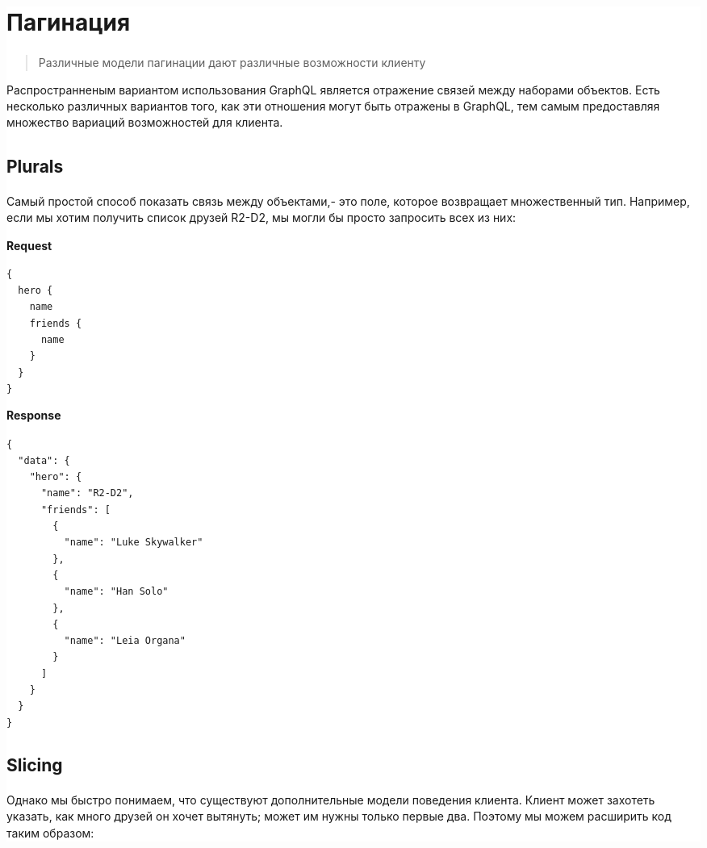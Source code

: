 # Пагинация

> Различные модели пагинации дают различные возможности клиенту

Распространненым вариантом использования GraphQL является отражение связей между наборами объектов. Есть несколько различных вариантов того, как эти отношения могут быть отражены в GraphQL, тем самым предоставляя множество вариаций возможностей для клиента.


## Plurals

Самый простой способ показать связь между объектами,- это поле, которое возвращает множественный тип.
Например, если мы хотим получить список друзей R2-D2, мы могли бы просто запросить всех из них:


**Request**

```
{
  hero {
    name
    friends {
      name
    }
  }
}
```

**Response**

```
{
  "data": {
    "hero": {
      "name": "R2-D2",
      "friends": [
        {
          "name": "Luke Skywalker"
        },
        {
          "name": "Han Solo"
        },
        {
          "name": "Leia Organa"
        }
      ]
    }
  }
} 
```


## Slicing
Однако мы быстро понимаем, что существуют дополнительные модели поведения клиента. Клиент может захотеть указать, как много друзей он хочет вытянуть; может им нужны только первые два. Поэтому мы можем расширить код таким образом:
